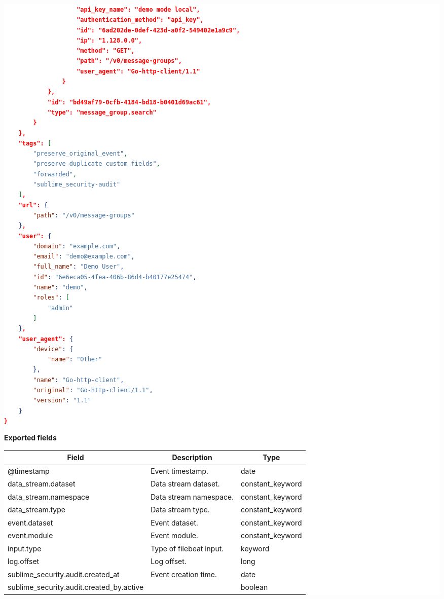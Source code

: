 ```json
                    "api_key_name": "demo mode local",
                    "authentication_method": "api_key",
                    "id": "6ad202de-0def-423d-a0f2-549402e1a9c9",
                    "ip": "1.128.0.0",
                    "method": "GET",
                    "path": "/v0/message-groups",
                    "user_agent": "Go-http-client/1.1"
                }
            },
            "id": "bd49af79-0cfb-4184-bd18-b0401d69ac61",
            "type": "message_group.search"
        }
    },
    "tags": [
        "preserve_original_event",
        "preserve_duplicate_custom_fields",
        "forwarded",
        "sublime_security-audit"
    ],
    "url": {
        "path": "/v0/message-groups"
    },
    "user": {
        "domain": "example.com",
        "email": "demo@example.com",
        "full_name": "Demo User",
        "id": "6e6eca05-4fea-406b-86d4-b40177e25474",
        "name": "demo",
        "roles": [
            "admin"
        ]
    },
    "user_agent": {
        "device": {
            "name": "Other"
        },
        "name": "Go-http-client",
        "original": "Go-http-client/1.1",
        "version": "1.1"
    }
}
```

**Exported fields**

| Field | Description | Type |
|---|---|---|
| @timestamp | Event timestamp. | date |
| data_stream.dataset | Data stream dataset. | constant_keyword |
| data_stream.namespace | Data stream namespace. | constant_keyword |
| data_stream.type | Data stream type. | constant_keyword |
| event.dataset | Event dataset. | constant_keyword |
| event.module | Event module. | constant_keyword |
| input.type | Type of filebeat input. | keyword |
| log.offset | Log offset. | long |
| sublime_security.audit.created_at | Event creation time. | date |
| sublime_security.audit.created_by.active |  | boolean |